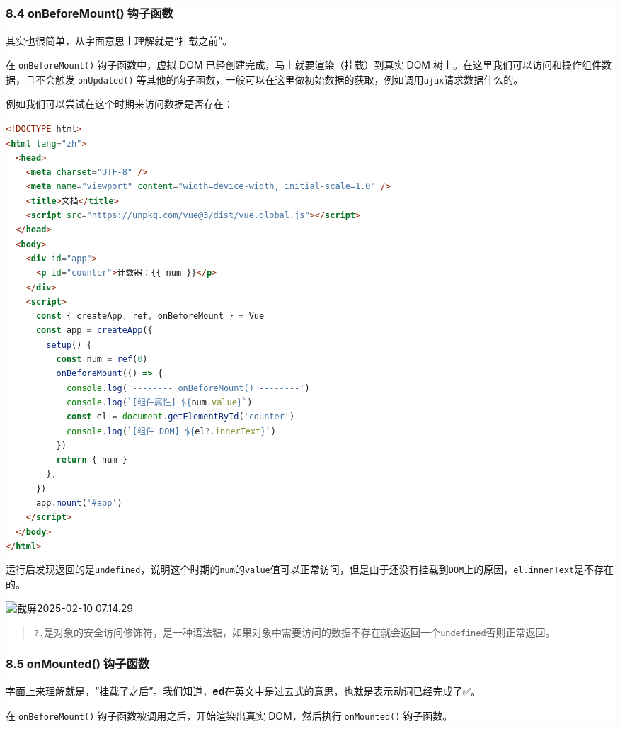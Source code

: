 ### 8.4 onBeforeMount() 钩子函数

其实也很简单，从字面意思上理解就是“挂载之前”。

在 `onBeforeMount()` 钩子函数中，虚拟 DOM 已经创建完成，马上就要渲染（挂载）到真实 DOM 树上。在这里我们可以访问和操作组件数据，且不会触发 `onUpdated()` 等其他的钩子函数，一般可以在这里做初始数据的获取，例如调用`ajax`请求数据什么的。

例如我们可以尝试在这个时期来访问数据是否存在：

```html
<!DOCTYPE html>
<html lang="zh">
  <head>
    <meta charset="UTF-8" />
    <meta name="viewport" content="width=device-width, initial-scale=1.0" />
    <title>文档</title>
    <script src="https://unpkg.com/vue@3/dist/vue.global.js"></script>
  </head>
  <body>
    <div id="app">
      <p id="counter">计数器：{{ num }}</p>
    </div>
    <script>
      const { createApp, ref, onBeforeMount } = Vue
      const app = createApp({
        setup() {
          const num = ref(0)
          onBeforeMount(() => {
            console.log('-------- onBeforeMount() --------')
            console.log(`[组件属性] ${num.value}`)
            const el = document.getElementById('counter')
            console.log(`[组件 DOM] ${el?.innerText}`)
          })
          return { num }
        },
      })
      app.mount('#app')
    </script>
  </body>
</html>
```

运行后发现返回的是`undefined`，说明这个时期的`num`的`value`值可以正常访问，但是由于还没有挂载到`DOM`上的原因，`el.innerText`是不存在的。

![截屏2025-02-10 07.14.29](https://ccccooh.oss-cn-hangzhou.aliyuncs.com/img/%E6%88%AA%E5%B1%8F2025-02-10%2007.14.29.png)

> `?.`是对象的安全访问修饰符，是一种语法糖，如果对象中需要访问的数据不存在就会返回一个`undefined`否则正常返回。

### 8.5 onMounted() 钩子函数

字面上来理解就是，“挂载了之后”。我们知道，**ed**在英文中是过去式的意思，也就是表示动词已经完成了✅。

在 `onBeforeMount()` 钩子函数被调用之后，开始渲染出真实 DOM，然后执行 `onMounted()` 钩子函数。
